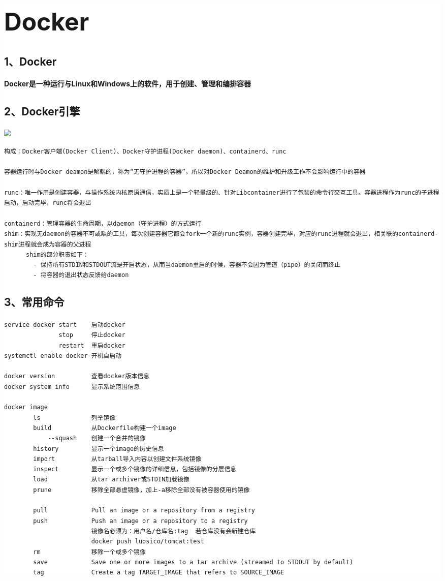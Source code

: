 # <font size="70">Docker</font>
## 1、Docker

**Docker是一种运行与Linux和Windows上的软件，用于创建、管理和编排容器**



## 2、Docker引擎

<img src="https://s1.ax1x.com/2020/06/16/NkF77V.md.jpg" style="zoom: 80%;" />



	构成：Docker客户端(Docker Client)、Docker守护进程(Docker daemon)、containerd、runc
	
	容器运行时与Docker deamon是解耦的，称为“无守护进程的容器”，所以对Docker Deamon的维护和升级工作不会影响运行中的容器
	
	runc：唯一作用是创建容器，与操作系统内核原语通信，实质上是一个轻量级的、针对Libcontainer进行了包装的命令行交互工具。容器进程作为runc的子进程启动，启动完毕，runc将会退出
	
	containerd：管理容器的生命周期，以daemon（守护进程）的方式运行
	shim：实现无daemon的容器不可或缺的工具，每次创建容器它都会fork一个新的runc实例，容器创建完毕，对应的runc进程就会退出，相关联的containerd-shim进程就会成为容器的父进程
		  shim的部分职责如下：
		  	- 保持所有STDIN和STDOUT流是开启状态，从而当daemon重启的时候，容器不会因为管道（pipe）的关闭而终止
		  	- 将容器的退出状态反馈给daemon



##  3、常用命令

	service docker start	启动docker
				   stop		停止docker
				   restart	重启docker
	systemctl enable docker 开机自启动
	
	docker version			查看docker版本信息
	docker system info		显示系统范围信息
	
	docker image 
			ls				列举镜像
			build			从Dockerfile构建一个image
				--squash	创建一个合并的镜像
			history			显示一个image的历史信息
			import			从tarball导入内容以创建文件系统镜像
			inspect			显示一个或多个镜像的详细信息，包括镜像的分层信息
			load			从tar archiver或STDIN加载镜像
			prune			移除全部悬虚镜像，加上-a移除全部没有被容器使用的镜像
	
			pull			Pull an image or a repository from a registry
			push			Push an image or a repository to a registry
							镜像名必须为：用户名/仓库名:tag  若仓库没有会新建仓库  
							docker push luosico/tomcat:test
			rm				移除一个或多个镜像
			save			Save one or more images to a tar archive (streamed to STDOUT by default)
			tag				Create a tag TARGET_IMAGE that refers to SOURCE_IMAGE
	